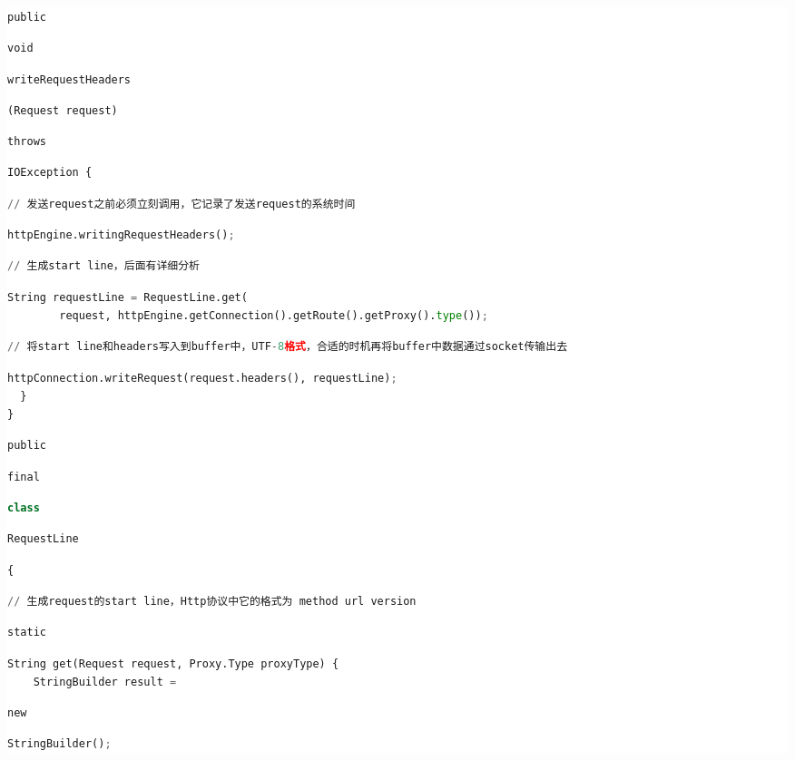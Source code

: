 ```python
```
```python
public
```
```python
void
```
```python
writeRequestHeaders
```
```python
(Request request)
```
```python
throws
```
```python
IOException {
```
```python
// 发送request之前必须立刻调用，它记录了发送request的系统时间
```
```python
httpEngine.writingRequestHeaders();
```
```python
// 生成start line，后面有详细分析
```
```python
String requestLine = RequestLine.get(
        request, httpEngine.getConnection().getRoute().getProxy().type());
```
```python
// 将start line和headers写入到buffer中，UTF-8格式，合适的时机再将buffer中数据通过socket传输出去
```
```python
httpConnection.writeRequest(request.headers(), requestLine);
  }
}
```
```python
public
```
```python
final
```
```python
class
```
```python
RequestLine
```
```python
{
```
```python
// 生成request的start line，Http协议中它的格式为 method url version
```
```python
static
```
```python
String get(Request request, Proxy.Type proxyType) {
    StringBuilder result =
```
```python
new
```
```python
StringBuilder();
```
```python
```